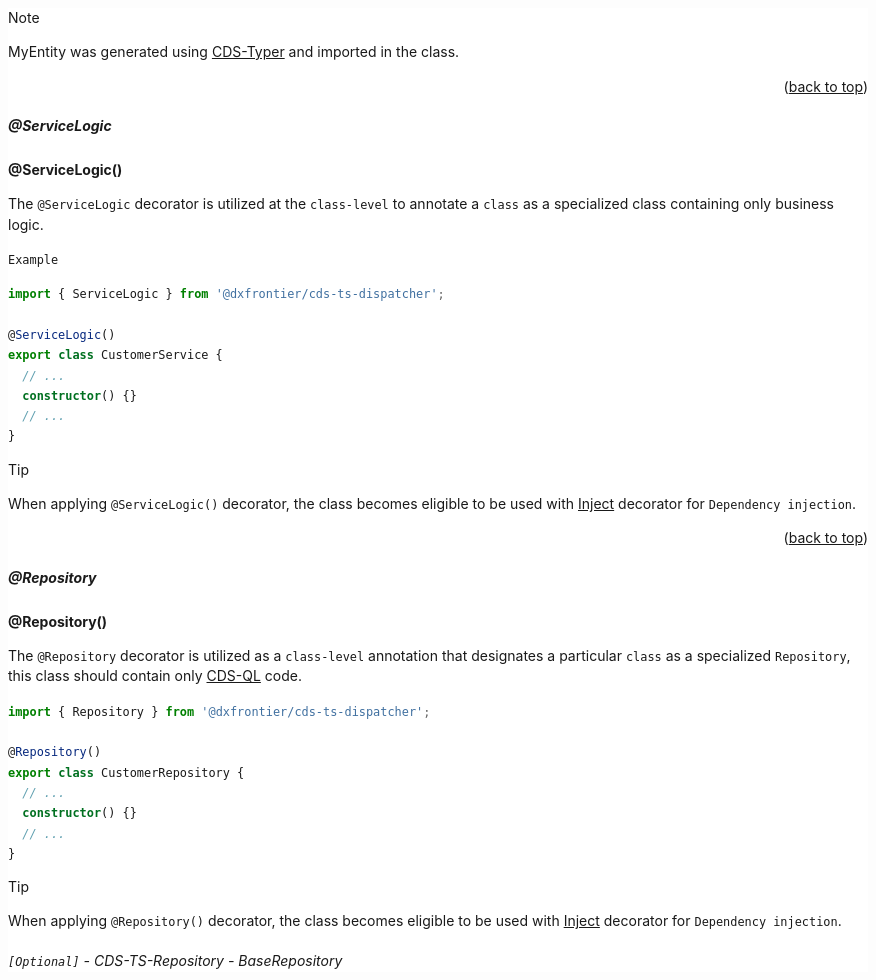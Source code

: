 > ```


> [!NOTE]
> MyEntity was generated using [CDS-Typer](#generate-cds-typed-entities) and imported in the class.

<p align="right">(<a href="#table-of-contents">back to top</a>)</p>

##### @ServiceLogic

**@ServiceLogic()**

The `@ServiceLogic` decorator is utilized at the `class-level` to annotate a `class` as a specialized class containing only business logic.

`Example`

```typescript
import { ServiceLogic } from '@dxfrontier/cds-ts-dispatcher';

@ServiceLogic()
export class CustomerService {
  // ...
  constructor() {}
  // ...
}
```

> [!TIP]
> When applying `@ServiceLogic()` decorator, the class becomes eligible to be used with [Inject](#inject) decorator for `Dependency injection`.

<p align="right">(<a href="#table-of-contents">back to top</a>)</p>

##### @Repository

**@Repository()**

The `@Repository` decorator is utilized as a `class-level` annotation that designates a particular `class` as a specialized `Repository`, this class should contain only [CDS-QL](https://cap.cloud.sap/docs/node.js/cds-ql) code.

```typescript
import { Repository } from '@dxfrontier/cds-ts-dispatcher';

@Repository()
export class CustomerRepository {
  // ...
  constructor() {}
  // ...
}
```

> [!TIP]
> When applying `@Repository()` decorator, the class becomes eligible to be used with [Inject](#inject) decorator for `Dependency injection`.

###### `[Optional]` - CDS-TS-Repository - BaseRepository
